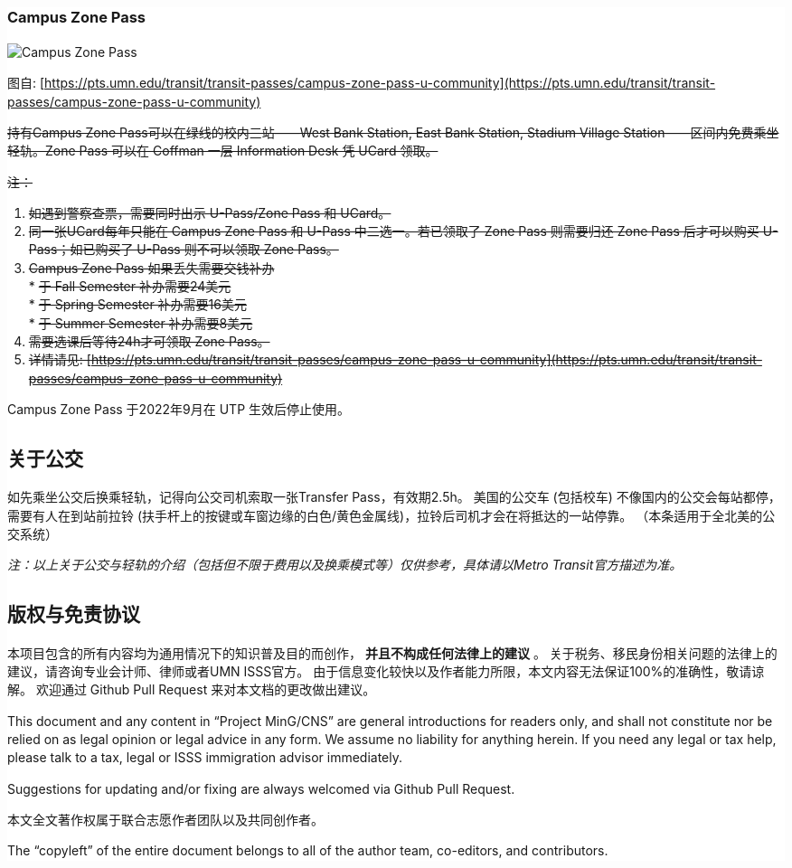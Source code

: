 ### Campus Zone Pass

![Campus Zone Pass](https://www.mingcns.org/images/light_rail/Campus_Zone_Pass_Fall2017.png)

图自:
[https://pts.umn.edu/transit/transit-passes/campus-zone-pass-u-community](https://pts.umn.edu/transit/transit-passes/campus-zone-pass-u-community)

~~持有Campus Zone Pass可以在绿线的校内三站——West Bank Station, East Bank Station,
Stadium Village Station——区间内免费乘坐轻轨。Zone Pass 可以在
Coffman 一层 Information Desk 凭 UCard 领取。~~

~~注：~~
  1. ~~如遇到警察查票，需要同时出示 U-Pass/Zone Pass 和 UCard。~~
  1. ~~同一张UCard每年只能在 Campus Zone Pass 和 U-Pass 中二选一。若已领取了 Zone Pass
  则需要归还 Zone Pass 后才可以购买 U-Pass；如已购买了 U-Pass 则不可以领取 Zone Pass。~~
  1. ~~Campus Zone Pass 如果丢失需要交钱补办~~  
    * ~~于 Fall Semester 补办需要24美元~~  
    * ~~于 Spring Semester 补办需要16美元~~  
    * ~~于 Summer Semester 补办需要8美元~~  
  1. ~~需要选课后等待24h才可领取 Zone Pass。~~
  1. ~~详情请见: [https://pts.umn.edu/transit/transit-passes/campus-zone-pass-u-community](https://pts.umn.edu/transit/transit-passes/campus-zone-pass-u-community)~~

  Campus Zone Pass 于2022年9月在 UTP 生效后停止使用。

## 关于公交

如先乘坐公交后换乘轻轨，记得向公交司机索取一张Transfer Pass，有效期2.5h。
美国的公交车 (包括校车) 不像国内的公交会每站都停，需要有人在到站前拉铃
(扶手杆上的按键或车窗边缘的白色/黄色金属线)，拉铃后司机才会在将抵达的一站停靠。
（本条适用于全北美的公交系统）

_注：以上关于公交与轻轨的介绍（包括但不限于费用以及换乘模式等）仅供参考，具体请以Metro Transit官方描述为准。_


## 版权与免责协议

本项目包含的所有内容均为通用情况下的知识普及目的而创作， **并且不构成任何法律上的建议** 。
关于税务、移民身份相关问题的法律上的建议，请咨询专业会计师、律师或者UMN ISSS官方。
由于信息变化较快以及作者能力所限，本文内容无法保证100%的准确性，敬请谅解。
欢迎通过 Github Pull Request 来对本文档的更改做出建议。

This document and any content in “Project MinG/CNS” are general introductions for readers only,
and shall not constitute nor be relied on as legal opinion or legal advice in any form.
We assume no liability for anything herein.
If you need any legal or tax help, please talk to a tax, legal or ISSS immigration advisor immediately.

Suggestions for updating and/or fixing are always welcomed via Github Pull Request.

本文全文著作权属于联合志愿作者团队以及共同创作者。

The “copyleft” of the entire document belongs to all of the author team, co-editors, and contributors.  
